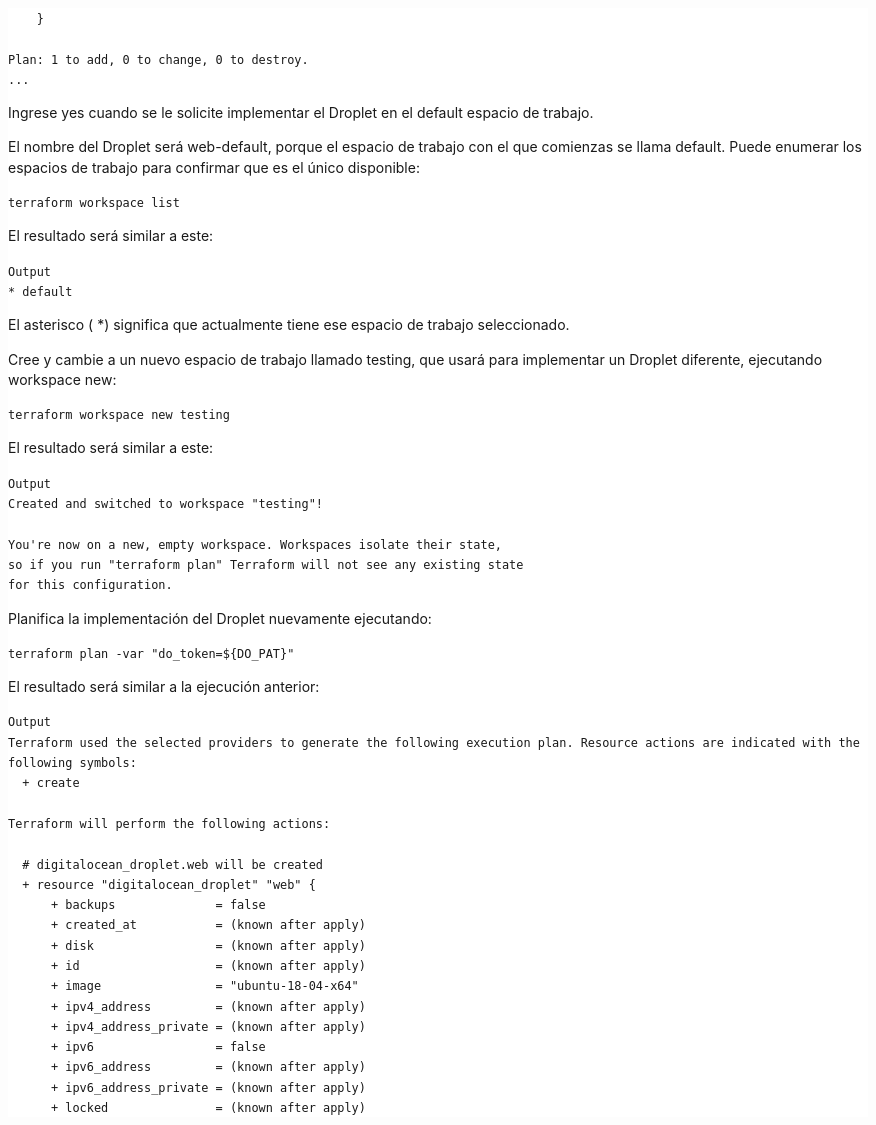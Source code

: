 ``` 
    }

Plan: 1 to add, 0 to change, 0 to destroy.
...
``` 

Ingrese yes cuando se le solicite implementar el Droplet en el default espacio de trabajo.

El nombre del Droplet será web-default, porque el espacio de trabajo con el que comienzas se llama default. Puede enumerar los espacios de trabajo para confirmar que es el único disponible:

``` 
terraform workspace list
``` 

El resultado será similar a este:

``` 
Output
* default
``` 

El asterisco ( *) significa que actualmente tiene ese espacio de trabajo seleccionado.

Cree y cambie a un nuevo espacio de trabajo llamado testing, que usará para implementar un Droplet diferente, ejecutando workspace new:

``` 
terraform workspace new testing
``` 

El resultado será similar a este:

``` 
Output
Created and switched to workspace "testing"!

You're now on a new, empty workspace. Workspaces isolate their state,
so if you run "terraform plan" Terraform will not see any existing state
for this configuration.
``` 

Planifica la implementación del Droplet nuevamente ejecutando:

``` 
terraform plan -var "do_token=${DO_PAT}"
``` 

El resultado será similar a la ejecución anterior:

``` 
Output
Terraform used the selected providers to generate the following execution plan. Resource actions are indicated with the following symbols:
  + create

Terraform will perform the following actions:

  # digitalocean_droplet.web will be created
  + resource "digitalocean_droplet" "web" {
      + backups              = false
      + created_at           = (known after apply)
      + disk                 = (known after apply)
      + id                   = (known after apply)
      + image                = "ubuntu-18-04-x64"
      + ipv4_address         = (known after apply)
      + ipv4_address_private = (known after apply)
      + ipv6                 = false
      + ipv6_address         = (known after apply)
      + ipv6_address_private = (known after apply)
      + locked               = (known after apply)
```